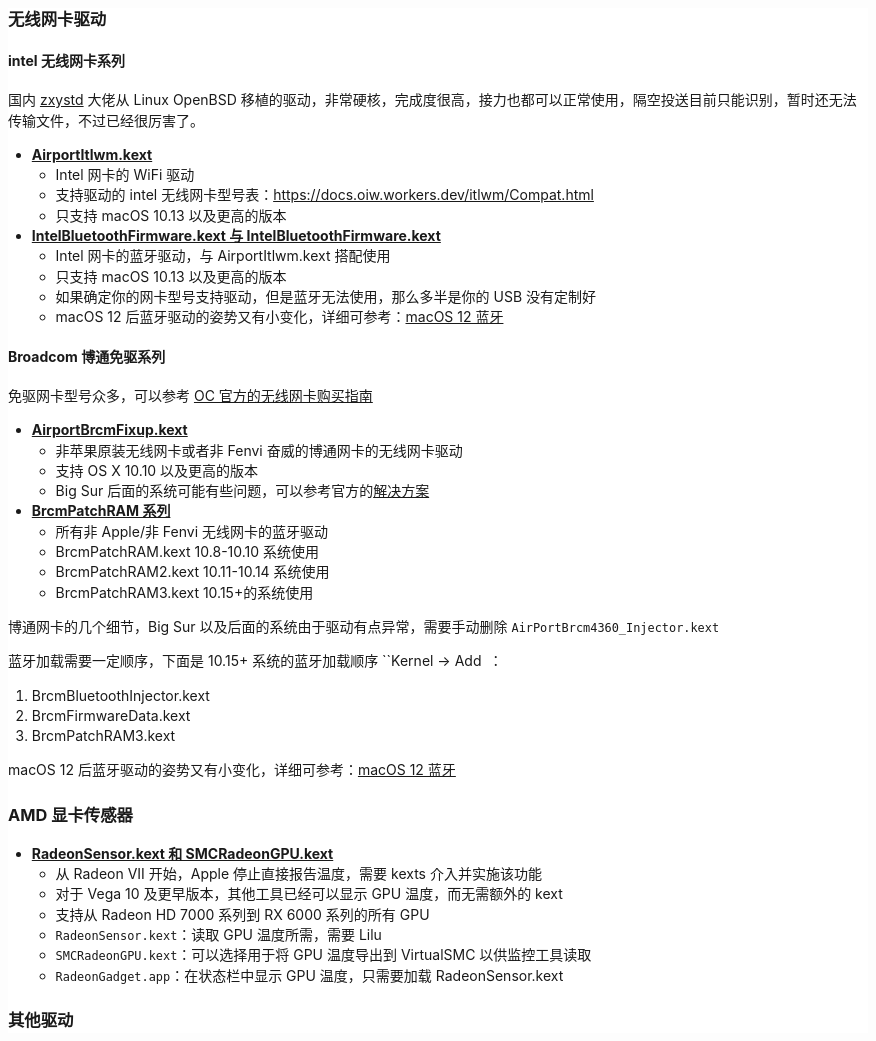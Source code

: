 ### 无线网卡驱动

#### intel 无线网卡系列

国内 [zxystd](https://github.com/zxystd) 大佬从 Linux OpenBSD 移植的驱动，非常硬核，完成度很高，接力也都可以正常使用，隔空投送目前只能识别，暂时还无法传输文件，不过已经很厉害了。

- [**AirportItlwm.kext**](https://github.com/OpenIntelWireless/itlwm/releases)
  - Intel 网卡的 WiFi 驱动
  - 支持驱动的 intel 无线网卡型号表：https://docs.oiw.workers.dev/itlwm/Compat.html
  - 只支持 macOS 10.13 以及更高的版本
- [**IntelBluetoothFirmware.kext 与 IntelBluetoothFirmware.kext**](https://github.com/OpenIntelWireless/IntelBluetoothFirmware/releases)
  - Intel 网卡的蓝牙驱动，与 AirportItlwm.kext 搭配使用
  - 只支持 macOS 10.13 以及更高的版本
  - 如果确定你的网卡型号支持驱动，但是蓝牙无法使用，那么多半是你的 USB 没有定制好
  - macOS 12 后蓝牙驱动的姿势又有小变化，详细可参考：[macOS 12 蓝牙](/6-实用姿势/6-7.html)

#### Broadcom 博通免驱系列

免驱网卡型号众多，可以参考 [OC 官方的无线网卡购买指南](https://dortania.github.io/Wireless-Buyers-Guide/) 

- [**AirportBrcmFixup.kext**](https://github.com/acidanthera/AirportBrcmFixup/releases)
  - 非苹果原装无线网卡或者非 Fenvi 奋威的博通网卡的无线网卡驱动
  - 支持 OS X 10.10 以及更高的版本
  - Big Sur 后面的系统可能有些问题，可以参考官方的[解决方案](https://dortania.github.io/OpenCore-Install-Guide/extras/big-sur/#known-issues) 
- [**BrcmPatchRAM 系列**](https://github.com/acidanthera/BrcmPatchRAM/releases)
  - 所有非 Apple/非 Fenvi 无线网卡的蓝牙驱动
  - BrcmPatchRAM.kext    10.8-10.10 系统使用
  - BrcmPatchRAM2.kext  10.11-10.14 系统使用
  - BrcmPatchRAM3.kext  10.15+的系统使用

博通网卡的几个细节，Big Sur 以及后面的系统由于驱动有点异常，需要手动删除 `AirPortBrcm4360_Injector.kext`

蓝牙加载需要一定顺序，下面是 10.15+ 系统的蓝牙加载顺序 ``Kernel -> Add` `：

1. BrcmBluetoothInjector.kext
2. BrcmFirmwareData.kext
3. BrcmPatchRAM3.kext

macOS 12 后蓝牙驱动的姿势又有小变化，详细可参考：[macOS 12 蓝牙](/6-实用姿势/6-7.html)

### AMD 显卡传感器

- [**RadeonSensor.kext 和 SMCRadeonGPU.kext**](https://github.com/aluveitie/RadeonSensor/releases)
  - 从 Radeon VII 开始，Apple 停止直接报告温度，需要 kexts 介入并实施该功能
  - 对于 Vega 10 及更早版本，其他工具已经可以显示 GPU 温度，而无需额外的 kext
  - 支持从 Radeon HD 7000 系列到 RX 6000 系列的所有 GPU
  - `RadeonSensor.kext`：读取 GPU 温度所需，需要 Lilu
  - `SMCRadeonGPU.kext`：可以选择用于将 GPU 温度导出到 VirtualSMC 以供监控工具读取
  - `RadeonGadget.app`：在状态栏中显示 GPU 温度，只需要加载 RadeonSensor.kext

### 其他驱动
